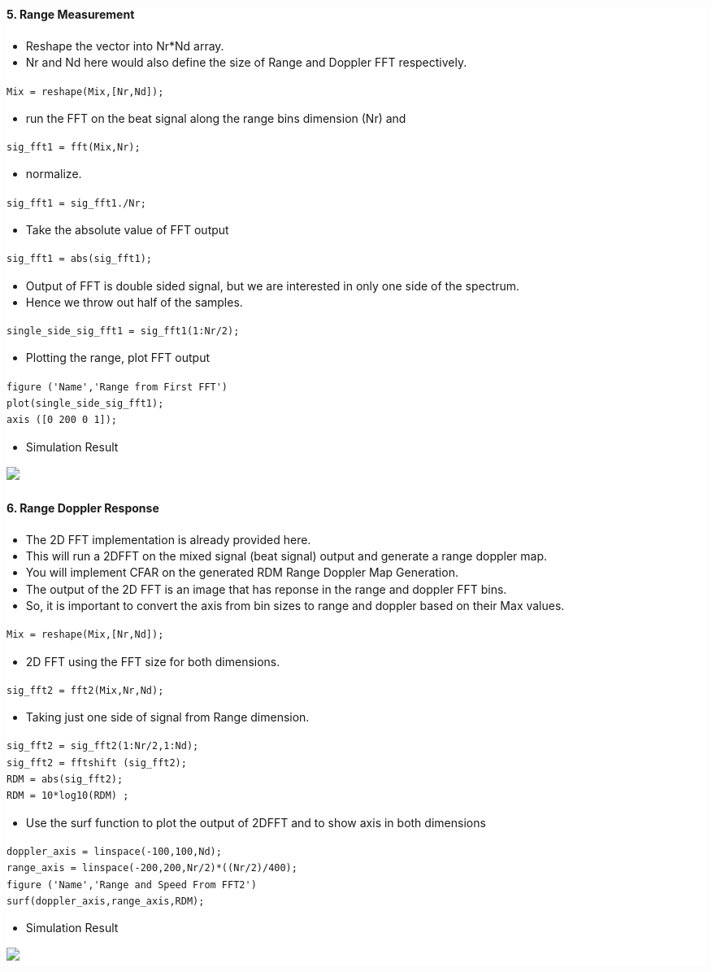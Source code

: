 #### 5. Range Measurement

* Reshape the vector into Nr*Nd array. 
* Nr and Nd here would also define the size of Range and Doppler FFT respectively.
```
Mix = reshape(Mix,[Nr,Nd]);
```
* run the FFT on the beat signal along the range bins dimension (Nr) and
```
sig_fft1 = fft(Mix,Nr);  
```
* normalize.
```
sig_fft1 = sig_fft1./Nr;
```
* Take the absolute value of FFT output
```
sig_fft1 = abs(sig_fft1);  
```
* Output of FFT is double sided signal, but we are interested in only one side of the spectrum.
* Hence we throw out half of the samples.
```
single_side_sig_fft1 = sig_fft1(1:Nr/2);
```
* Plotting the range, plot FFT output 
```
figure ('Name','Range from First FFT')
plot(single_side_sig_fft1); 
axis ([0 200 0 1]);
```
* Simulation Result
<img src="results/Fig1_Range_from_First_FFT.bmp" width="700" />

#### 6. Range Doppler Response
* The 2D FFT implementation is already provided here. 
* This will run a 2DFFT on the mixed signal (beat signal) output and generate a range doppler map.
* You will implement CFAR on the generated RDM Range Doppler Map Generation.
* The output of the 2D FFT is an image that has reponse in the range and doppler FFT bins. 
* So, it is important to convert the axis from bin sizes to range and doppler based on their Max values.
```
Mix = reshape(Mix,[Nr,Nd]);
```
* 2D FFT using the FFT size for both dimensions.
```
sig_fft2 = fft2(Mix,Nr,Nd);
```
* Taking just one side of signal from Range dimension.
```
sig_fft2 = sig_fft2(1:Nr/2,1:Nd);
sig_fft2 = fftshift (sig_fft2);
RDM = abs(sig_fft2);
RDM = 10*log10(RDM) ;
```
* Use the surf function to plot the output of 2DFFT and to show axis in both dimensions
```
doppler_axis = linspace(-100,100,Nd);
range_axis = linspace(-200,200,Nr/2)*((Nr/2)/400);
figure ('Name','Range and Speed From FFT2')
surf(doppler_axis,range_axis,RDM);
```
* Simulation Result
<img src="results/Fig2_Range_and_Speed_From_FFT2.bmp" width="700" />
